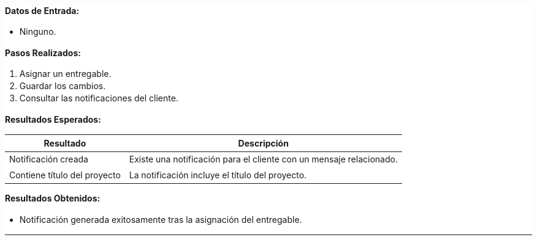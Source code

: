 **Datos de Entrada:**
- Ninguno.

**Pasos Realizados:**
1. Asignar un entregable.
2. Guardar los cambios.
3. Consultar las notificaciones del cliente.

**Resultados Esperados:**

| **Resultado**                  | **Descripción**                                                       |
|--------------------------------|------------------------------------------------------------------------|
| Notificación creada            | Existe una notificación para el cliente con un mensaje relacionado.   |
| Contiene título del proyecto   | La notificación incluye el título del proyecto.                       |

**Resultados Obtenidos:**
- Notificación generada exitosamente tras la asignación del entregable.

---
